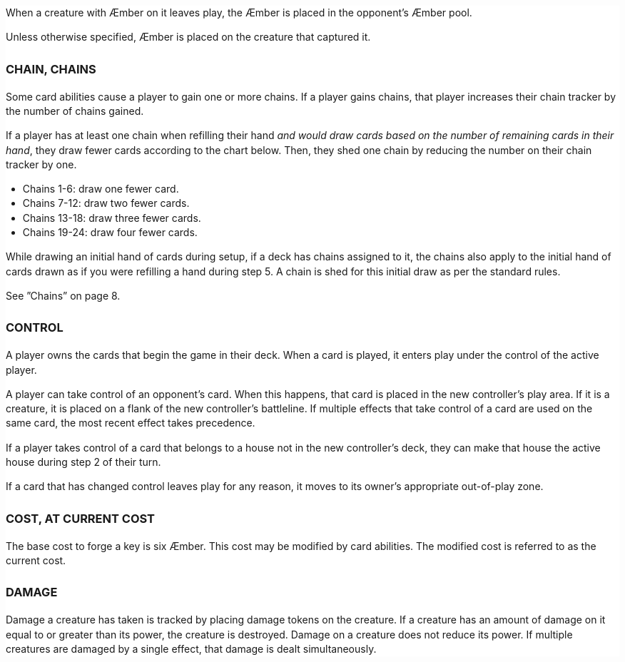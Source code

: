 When a creature with Æmber on it leaves play, the Æmber is placed in
the opponent’s Æmber pool.

Unless otherwise specified, Æmber is placed on the creature that
captured it.

### CHAIN, CHAINS

Some card abilities cause a player to gain one or more chains. If a player
gains chains, that player increases their chain tracker by the number of
chains gained.

If a player has at least one chain when refilling their hand _and would draw cards based on the number of remaining cards in their hand_, they
draw fewer cards according to the chart below. Then, they shed one
chain by reducing the number on their chain tracker by one.

* Chains 1-6: draw one fewer card.
* Chains 7-12: draw two fewer cards.
* Chains 13-18: draw three fewer cards.
* Chains 19-24: draw four fewer cards.

While drawing an initial hand of cards during setup, if a deck has chains
assigned to it, the chains also apply to the initial hand of cards drawn as
if you were refilling a hand during step 5. A chain is shed for this initial
draw as per the standard rules.

See ”Chains” on page 8.

### CONTROL

A player owns the cards that begin the game in their deck. When a card
is played, it enters play under the control of the active player.

A player can take control of an opponent’s card. When this happens,
that card is placed in the new controller’s play area. If it is a creature, it is
placed on a flank of the new controller’s battleline. If multiple effects that
take control of a card are used on the same card, the most recent effect
takes precedence.

If a player takes control of a card that belongs to a house not in the new
controller’s deck, they can make that house the active house during step
2 of their turn.

If a card that has changed control leaves play for any reason, it moves to
its owner’s appropriate out-of-play zone.

### COST, AT CURRENT COST

The base cost to forge a key is six Æmber. This cost may be modified by
card abilities. The modified cost is referred to as the current cost.

### DAMAGE

Damage a creature has taken is tracked by placing damage tokens on
the creature. If a creature has an amount of damage on it equal to or
greater than its power, the creature is destroyed. Damage on a creature
does not reduce its power. If multiple creatures are damaged by a single
effect, that damage is dealt simultaneously.
